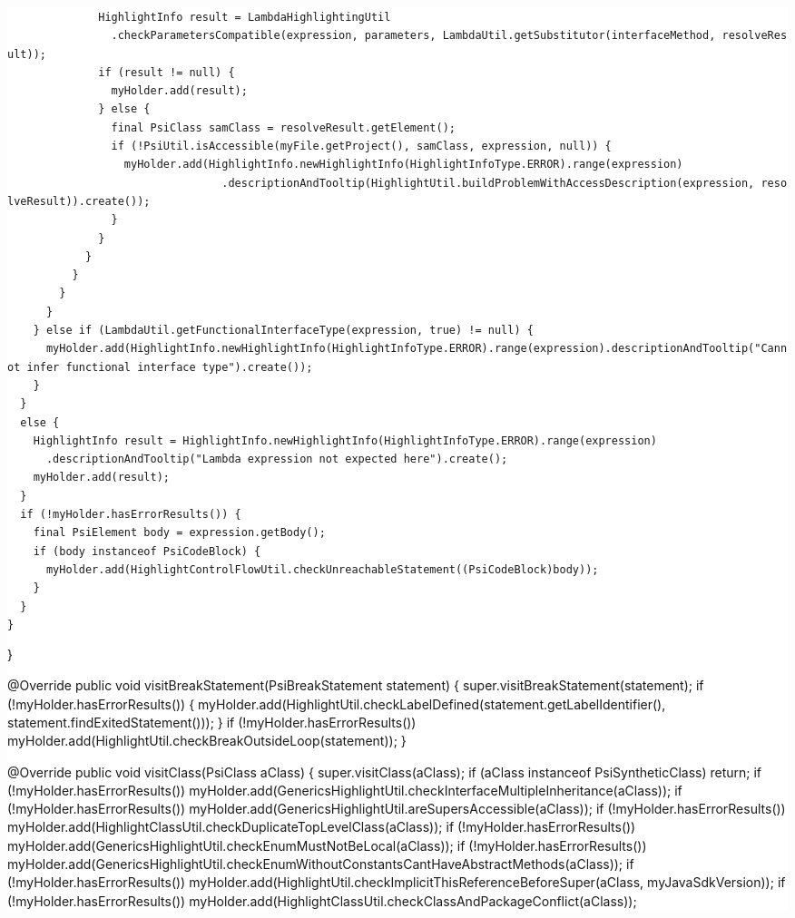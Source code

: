                   HighlightInfo result = LambdaHighlightingUtil
                    .checkParametersCompatible(expression, parameters, LambdaUtil.getSubstitutor(interfaceMethod, resolveResult));
                  if (result != null) {
                    myHolder.add(result);
                  } else {
                    final PsiClass samClass = resolveResult.getElement();
                    if (!PsiUtil.isAccessible(myFile.getProject(), samClass, expression, null)) {
                      myHolder.add(HighlightInfo.newHighlightInfo(HighlightInfoType.ERROR).range(expression)
                                     .descriptionAndTooltip(HighlightUtil.buildProblemWithAccessDescription(expression, resolveResult)).create());
                    }
                  }
                }
              }
            }
          }
        } else if (LambdaUtil.getFunctionalInterfaceType(expression, true) != null) {
          myHolder.add(HighlightInfo.newHighlightInfo(HighlightInfoType.ERROR).range(expression).descriptionAndTooltip("Cannot infer functional interface type").create());
        }
      }
      else {
        HighlightInfo result = HighlightInfo.newHighlightInfo(HighlightInfoType.ERROR).range(expression)
          .descriptionAndTooltip("Lambda expression not expected here").create();
        myHolder.add(result);
      }
      if (!myHolder.hasErrorResults()) {
        final PsiElement body = expression.getBody();
        if (body instanceof PsiCodeBlock) {
          myHolder.add(HighlightControlFlowUtil.checkUnreachableStatement((PsiCodeBlock)body));
        }
      }
    }
  }

  @Override
  public void visitBreakStatement(PsiBreakStatement statement) {
    super.visitBreakStatement(statement);
    if (!myHolder.hasErrorResults()) {
      myHolder.add(HighlightUtil.checkLabelDefined(statement.getLabelIdentifier(), statement.findExitedStatement()));
    }
    if (!myHolder.hasErrorResults()) myHolder.add(HighlightUtil.checkBreakOutsideLoop(statement));
  }

  @Override
  public void visitClass(PsiClass aClass) {
    super.visitClass(aClass);
    if (aClass instanceof PsiSyntheticClass) return;
    if (!myHolder.hasErrorResults()) myHolder.add(GenericsHighlightUtil.checkInterfaceMultipleInheritance(aClass));
    if (!myHolder.hasErrorResults()) myHolder.add(GenericsHighlightUtil.areSupersAccessible(aClass));
    if (!myHolder.hasErrorResults()) myHolder.add(HighlightClassUtil.checkDuplicateTopLevelClass(aClass));
    if (!myHolder.hasErrorResults()) myHolder.add(GenericsHighlightUtil.checkEnumMustNotBeLocal(aClass));
    if (!myHolder.hasErrorResults()) myHolder.add(GenericsHighlightUtil.checkEnumWithoutConstantsCantHaveAbstractMethods(aClass));
    if (!myHolder.hasErrorResults()) myHolder.add(HighlightUtil.checkImplicitThisReferenceBeforeSuper(aClass, myJavaSdkVersion));
    if (!myHolder.hasErrorResults()) myHolder.add(HighlightClassUtil.checkClassAndPackageConflict(aClass));